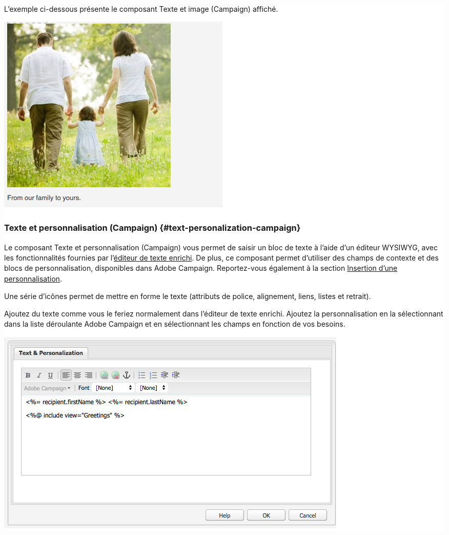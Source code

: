 
L’exemple ci-dessous présente le composant Texte et image (Campaign) affiché.

![chlimage_1-89](assets/chlimage_1-89.png)

### Texte et personnalisation (Campaign) {#text-personalization-campaign}

Le composant Texte et personnalisation (Campaign) vous permet de saisir un bloc de texte à l’aide d’un éditeur WYSIWYG, avec les fonctionnalités fournies par l’[éditeur de texte enrichi](/help/sites-authoring/rich-text-editor.md). De plus, ce composant permet d’utiliser des champs de contexte et des blocs de personnalisation, disponibles dans Adobe Campaign. Reportez-vous également à la section [Insertion d’une personnalisation](/help/sites-classic-ui-authoring/classic-personalization-ac-campaign.md#inserting-personalization).

Une série d’icônes permet de mettre en forme le texte (attributs de police, alignement, liens, listes et retrait).

Ajoutez du texte comme vous le feriez normalement dans l’éditeur de texte enrichi. Ajoutez la personnalisation en la sélectionnant dans la liste déroulante Adobe Campaign et en sélectionnant les champs en fonction de vos besoins.

![chlimage_1-90](assets/chlimage_1-90.png)
